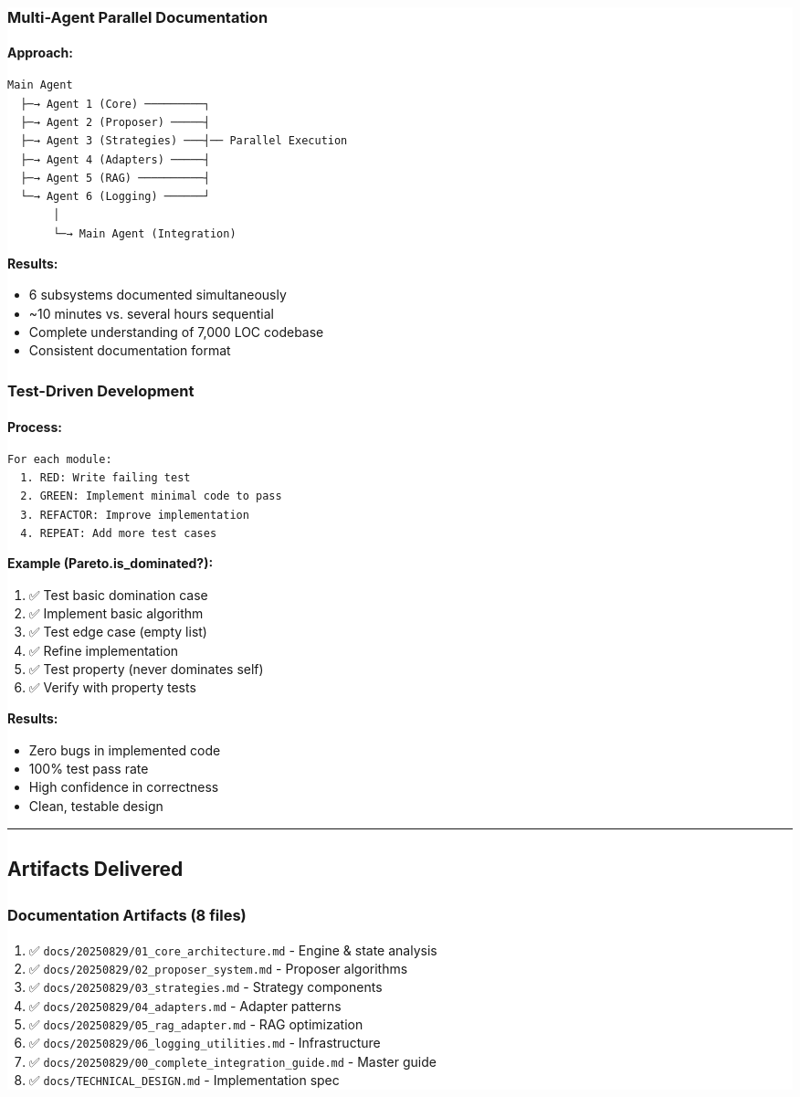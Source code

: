 ### Multi-Agent Parallel Documentation

**Approach:**
```
Main Agent
  ├─→ Agent 1 (Core) ─────────┐
  ├─→ Agent 2 (Proposer) ─────┤
  ├─→ Agent 3 (Strategies) ───┤── Parallel Execution
  ├─→ Agent 4 (Adapters) ─────┤
  ├─→ Agent 5 (RAG) ──────────┤
  └─→ Agent 6 (Logging) ──────┘
       │
       └─→ Main Agent (Integration)
```

**Results:**
- 6 subsystems documented simultaneously
- ~10 minutes vs. several hours sequential
- Complete understanding of 7,000 LOC codebase
- Consistent documentation format

### Test-Driven Development

**Process:**
```
For each module:
  1. RED: Write failing test
  2. GREEN: Implement minimal code to pass
  3. REFACTOR: Improve implementation
  4. REPEAT: Add more test cases
```

**Example (Pareto.is_dominated?):**
1. ✅ Test basic domination case
2. ✅ Implement basic algorithm
3. ✅ Test edge case (empty list)
4. ✅ Refine implementation
5. ✅ Test property (never dominates self)
6. ✅ Verify with property tests

**Results:**
- Zero bugs in implemented code
- 100% test pass rate
- High confidence in correctness
- Clean, testable design

---

## Artifacts Delivered

### Documentation Artifacts (8 files)

1. ✅ `docs/20250829/01_core_architecture.md` - Engine & state analysis
2. ✅ `docs/20250829/02_proposer_system.md` - Proposer algorithms
3. ✅ `docs/20250829/03_strategies.md` - Strategy components
4. ✅ `docs/20250829/04_adapters.md` - Adapter patterns
5. ✅ `docs/20250829/05_rag_adapter.md` - RAG optimization
6. ✅ `docs/20250829/06_logging_utilities.md` - Infrastructure
7. ✅ `docs/20250829/00_complete_integration_guide.md` - Master guide
8. ✅ `docs/TECHNICAL_DESIGN.md` - Implementation spec
